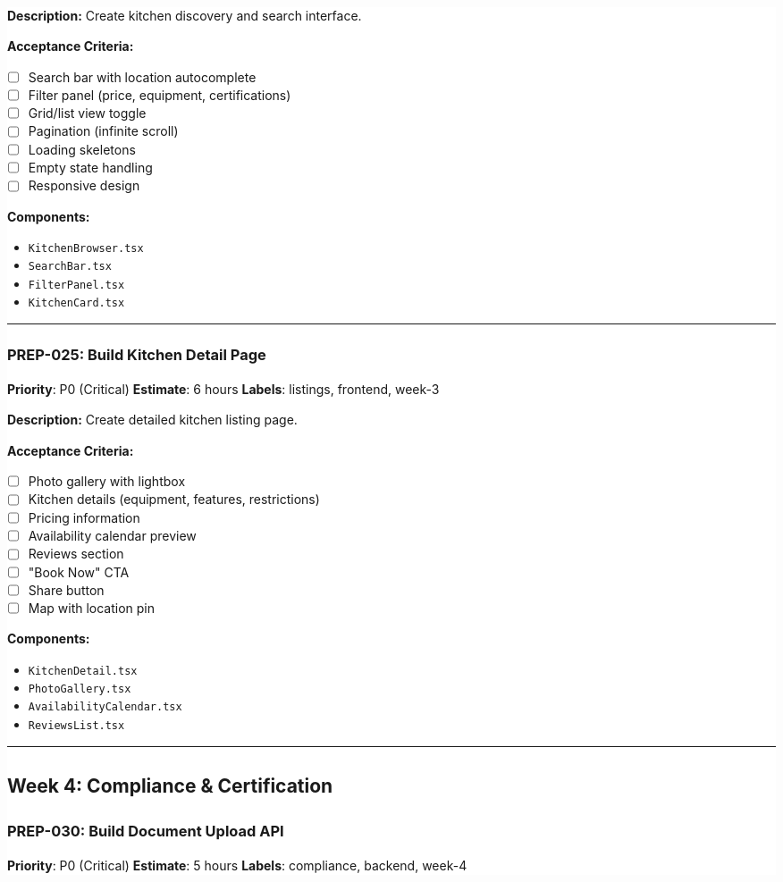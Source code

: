 **Description:**
Create kitchen discovery and search interface.

**Acceptance Criteria:**
- [ ] Search bar with location autocomplete
- [ ] Filter panel (price, equipment, certifications)
- [ ] Grid/list view toggle
- [ ] Pagination (infinite scroll)
- [ ] Loading skeletons
- [ ] Empty state handling
- [ ] Responsive design

**Components:**
- `KitchenBrowser.tsx`
- `SearchBar.tsx`
- `FilterPanel.tsx`
- `KitchenCard.tsx`

---

### PREP-025: Build Kitchen Detail Page
**Priority**: P0 (Critical)
**Estimate**: 6 hours
**Labels**: listings, frontend, week-3

**Description:**
Create detailed kitchen listing page.

**Acceptance Criteria:**
- [ ] Photo gallery with lightbox
- [ ] Kitchen details (equipment, features, restrictions)
- [ ] Pricing information
- [ ] Availability calendar preview
- [ ] Reviews section
- [ ] "Book Now" CTA
- [ ] Share button
- [ ] Map with location pin

**Components:**
- `KitchenDetail.tsx`
- `PhotoGallery.tsx`
- `AvailabilityCalendar.tsx`
- `ReviewsList.tsx`

---

## Week 4: Compliance & Certification

### PREP-030: Build Document Upload API
**Priority**: P0 (Critical)
**Estimate**: 5 hours
**Labels**: compliance, backend, week-4
